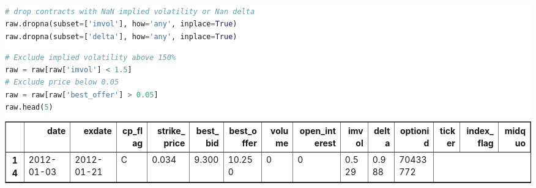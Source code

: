 


```python
# drop contracts with NaN implied volatility or Nan delta
raw.dropna(subset=['imvol'], how='any', inplace=True)
raw.dropna(subset=['delta'], how='any', inplace=True)
```


```python
# Exclude implied volatility above 150%
raw = raw[raw['imvol'] < 1.5]
# Exclude price below 0.05
raw = raw[raw['best_offer'] > 0.05]
raw.head(5)
```




<div>
<style scoped>
    .dataframe tbody tr th:only-of-type {
        vertical-align: middle;
    }

    .dataframe tbody tr th {
        vertical-align: top;
    }

    .dataframe thead th {
        text-align: right;
    }
</style>
<table border="1" class="dataframe">
  <thead>
    <tr style="text-align: right;">
      <th></th>
      <th>date</th>
      <th>exdate</th>
      <th>cp_flag</th>
      <th>strike_price</th>
      <th>best_bid</th>
      <th>best_offer</th>
      <th>volume</th>
      <th>open_interest</th>
      <th>imvol</th>
      <th>delta</th>
      <th>optionid</th>
      <th>ticker</th>
      <th>index_flag</th>
      <th>midquo</th>
    </tr>
  </thead>
  <tbody>
    <tr>
      <th>14</th>
      <td>2012-01-03</td>
      <td>2012-01-21</td>
      <td>C</td>
      <td>0.034</td>
      <td>9.300</td>
      <td>10.250</td>
      <td>0</td>
      <td>0</td>
      <td>0.529</td>
      <td>0.988</td>
      <td>70433772</td>